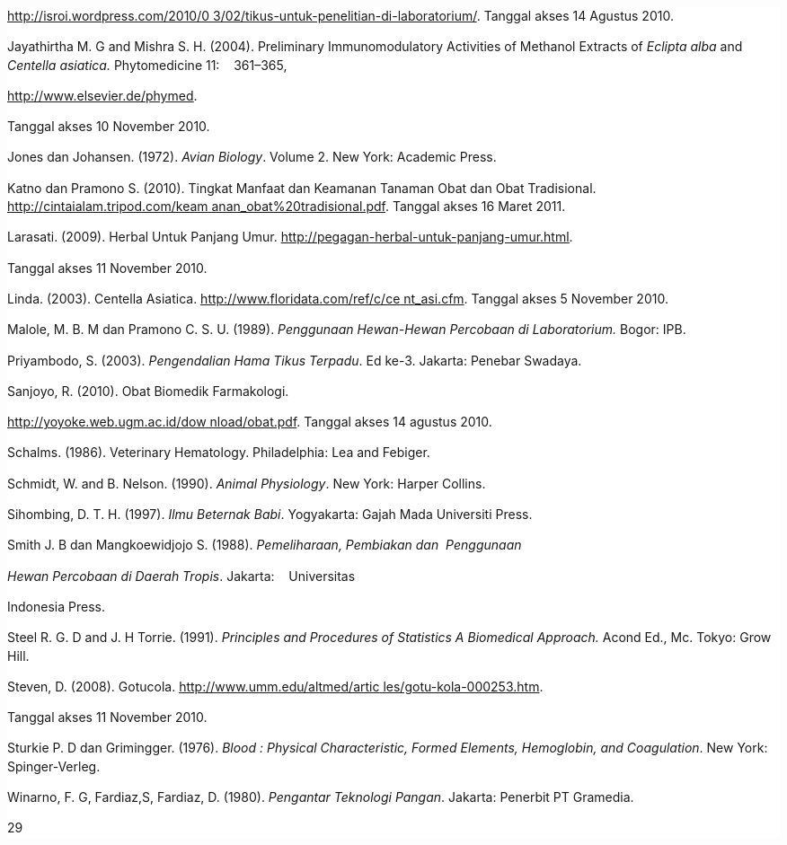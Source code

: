 <p><a href="http://isroi.wordpress.com/2010/0"><span class="font4" style="text-decoration:underline;">http://isroi.wordpress.com/2010/0</span></a><span class="font4" style="text-decoration:underline;"> 3/02/tikus-untuk-penelitian-di-laboratorium/</span><span class="font4">. Tanggal akses 14 Agustus 2010.</span></p>
<p><span class="font3">Jayathirtha M. G and Mishra S. H. (2004). Preliminary Immunomodulatory Activities of Methanol Extracts of </span><span class="font3" style="font-style:italic;">Eclipta alba</span><span class="font3"> and </span><span class="font3" style="font-style:italic;">Centella asiatica. </span><span class="font3">Phytomedicine 11: &nbsp;&nbsp;&nbsp;361–365,</span></p>
<p><a href="http://www.elsevier.de/phymed"><span class="font3" style="text-decoration:underline;">http://www.elsevier.de/phymed</span></a><span class="font3">.</span></p>
<p><span class="font3">Tanggal akses 10 November 2010.</span></p>
<p><span class="font4">Jones dan Johansen. (1972). </span><span class="font4" style="font-style:italic;">Avian Biology</span><span class="font4">. Volume 2. New York: Academic Press.</span></p>
<p><span class="font4">Katno dan Pramono S. (2010). Tingkat Manfaat dan Keamanan Tanaman Obat dan Obat Tradisional. </span><a href="http://cintaialam.tripod.com/keam"><span class="font4" style="text-decoration:underline;">http://cintaialam.tripod.com/keam</span></a><span class="font4" style="text-decoration:underline;"> anan_obat%20tradisional.pdf</span><span class="font4">. Tanggal akses 16 Maret 2011.</span></p>
<p><span class="font4">Larasati. (2009). Herbal Untuk Panjang Umur. </span><a href="http://pegagan-herbal-untuk-panjang-umur.html"><span class="font4" style="text-decoration:underline;">http://pegagan-herbal-untuk-panjang-umur.html</span></a><span class="font4">.</span></p>
<p><span class="font4">Tanggal akses 11 November 2010.</span></p>
<p><span class="font4">Linda. (2003). Centella Asiatica. </span><a href="http://www.floridata.com/ref/c/ce"><span class="font4" style="text-decoration:underline;">http://www.floridata.com/ref/c/ce</span></a><span class="font4" style="text-decoration:underline;"> nt_asi.cfm</span><span class="font4">. Tanggal akses 5 November 2010.</span></p>
<p><span class="font4">Malole, M. B. M dan Pramono C. S. U. (1989). </span><span class="font4" style="font-style:italic;">Penggunaan Hewan-Hewan Percobaan di Laboratorium.</span><span class="font4"> Bogor: IPB.</span></p>
<p><span class="font4">Priyambodo, S. (2003). </span><span class="font4" style="font-style:italic;">Pengendalian Hama Tikus Terpadu</span><span class="font4">. Ed ke-3. Jakarta: Penebar Swadaya.</span></p>
<p><span class="font4">Sanjoyo, R. (2010). Obat Biomedik Farmakologi.</span></p>
<p><a href="http://yoyoke.web.ugm.ac.id/dow"><span class="font4" style="text-decoration:underline;">http://yoyoke.web.ugm.ac.id/dow</span></a><span class="font4" style="text-decoration:underline;"> nload/obat.pdf</span><span class="font4">. Tanggal akses 14 agustus 2010.</span></p>
<p><span class="font4">Schalms. (1986). Veterinary Hematology. Philadelphia: Lea and Febiger.</span></p>
<p><span class="font4">Schmidt, W. and B. Nelson. (1990). </span><span class="font4" style="font-style:italic;">Animal Physiology</span><span class="font4">. New York: Harper Collins.</span></p>
<p><span class="font4">Sihombing, D. T. H. (1997). </span><span class="font4" style="font-style:italic;">Ilmu Beternak Babi</span><span class="font4">. Yogyakarta: Gajah Mada Universiti Press.</span></p>
<p><span class="font4">Smith J. B dan Mangkoewidjojo S. (1988). </span><span class="font4" style="font-style:italic;">Pemeliharaan, Pembiakan dan &nbsp;Penggunaan</span></p>
<p><span class="font4" style="font-style:italic;">Hewan Percobaan di Daerah Tropis</span><span class="font4">. Jakarta: &nbsp;&nbsp;&nbsp;Universitas</span></p>
<p><span class="font4">Indonesia Press.</span></p>
<p><span class="font4">Steel R. G. D and J. H Torrie. (1991). </span><span class="font4" style="font-style:italic;">Principles and Procedures of Statistics A Biomedical Approach. </span><span class="font4">Acond Ed., Mc. Tokyo: Grow Hill.</span></p>
<p><span class="font4">Steven, D. (2008). Gotucola. </span><a href="http://www.umm.edu/altmed/artic"><span class="font4" style="text-decoration:underline;">http://www.umm.edu/altmed/artic</span></a><span class="font4" style="text-decoration:underline;"> les/gotu-kola-000253.htm</span><span class="font4">.</span></p>
<p><span class="font4">Tanggal akses 11 November 2010.</span></p>
<p><span class="font4">Sturkie P. D dan Grimingger. (1976). </span><span class="font4" style="font-style:italic;">Blood : Physical Characteristic, Formed Elements, Hemoglobin, and Coagulation</span><span class="font4">. New York: Spinger-Verleg.</span></p>
<p><span class="font4">Winarno, F. G, Fardiaz,S, Fardiaz, D. (1980). </span><span class="font4" style="font-style:italic;">Pengantar Teknologi Pangan</span><span class="font4">. Jakarta: Penerbit PT Gramedia.</span></p>
<p><span class="font0">29</span></p>